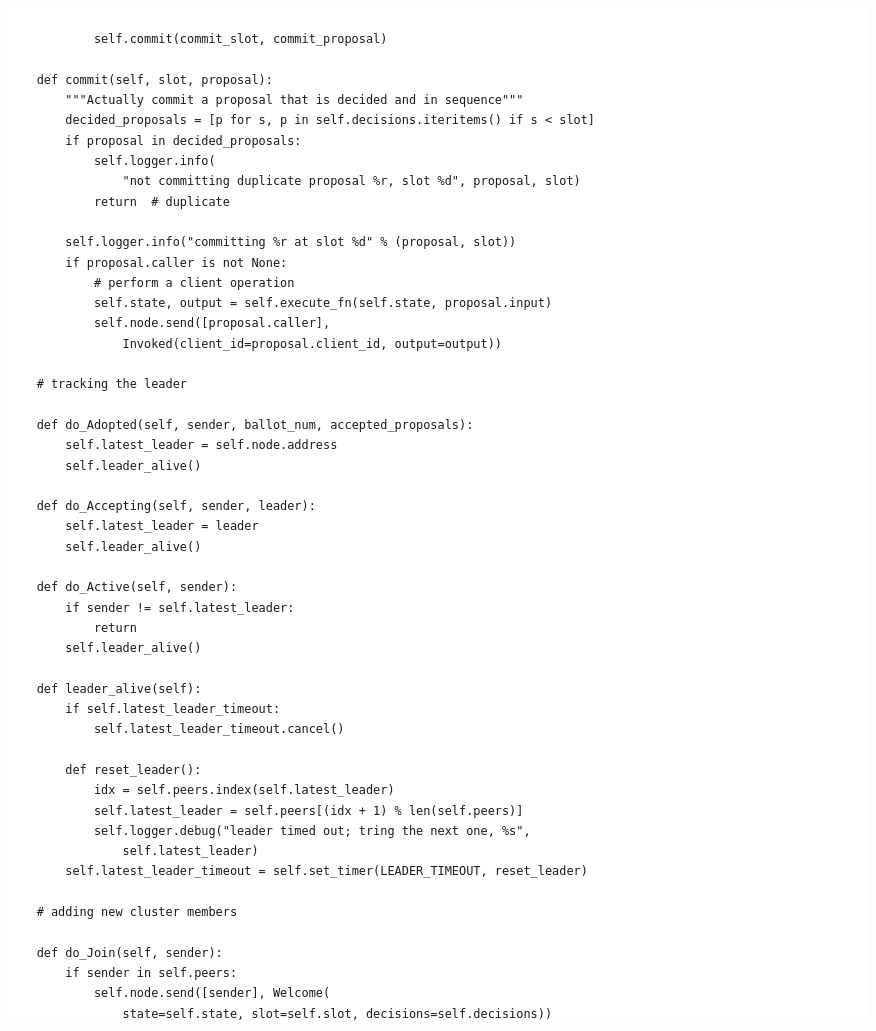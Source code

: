 ```

            self.commit(commit_slot, commit_proposal)

    def commit(self, slot, proposal):
        """Actually commit a proposal that is decided and in sequence"""
        decided_proposals = [p for s, p in self.decisions.iteritems() if s < slot]
        if proposal in decided_proposals:
            self.logger.info(
                "not committing duplicate proposal %r, slot %d", proposal, slot)
            return  # duplicate

        self.logger.info("committing %r at slot %d" % (proposal, slot))
        if proposal.caller is not None:
            # perform a client operation
            self.state, output = self.execute_fn(self.state, proposal.input)
            self.node.send([proposal.caller], 
                Invoked(client_id=proposal.client_id, output=output))

    # tracking the leader

    def do_Adopted(self, sender, ballot_num, accepted_proposals):
        self.latest_leader = self.node.address
        self.leader_alive()

    def do_Accepting(self, sender, leader):
        self.latest_leader = leader
        self.leader_alive()

    def do_Active(self, sender):
        if sender != self.latest_leader:
            return
        self.leader_alive()

    def leader_alive(self):
        if self.latest_leader_timeout:
            self.latest_leader_timeout.cancel()

        def reset_leader():
            idx = self.peers.index(self.latest_leader)
            self.latest_leader = self.peers[(idx + 1) % len(self.peers)]
            self.logger.debug("leader timed out; tring the next one, %s", 
                self.latest_leader)
        self.latest_leader_timeout = self.set_timer(LEADER_TIMEOUT, reset_leader)

    # adding new cluster members

    def do_Join(self, sender):
        if sender in self.peers:
            self.node.send([sender], Welcome(
                state=self.state, slot=self.slot, decisions=self.decisions))
```
